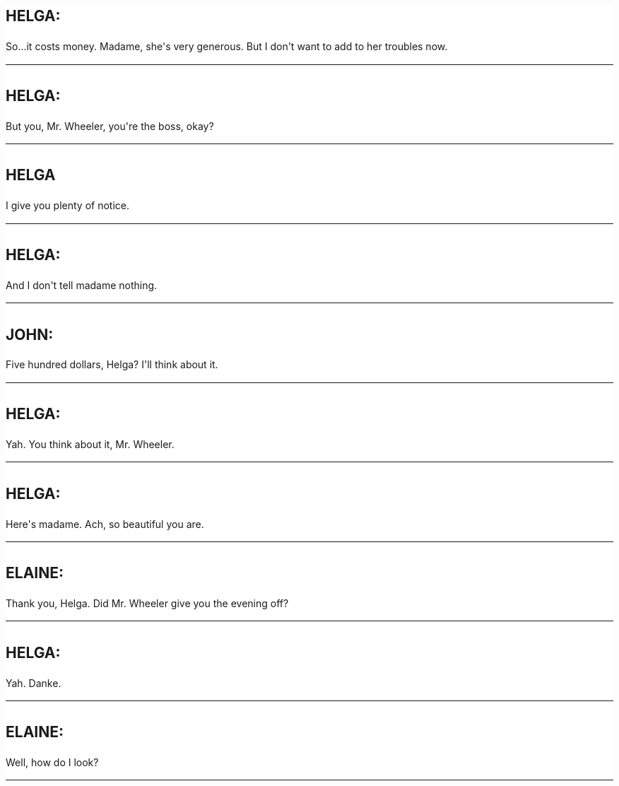 ## HELGA: 
So...it costs money. Madame, she's very generous. But I don't want to add to her troubles now.

---

## HELGA:
But you, Mr. Wheeler, you're the boss, okay?

---

## HELGA
I give you plenty of notice. 

---

## HELGA:
And I don't tell madame nothing.

---

## JOHN:
Five hundred dollars, Helga? I'll think about it.

---

## HELGA: 
Yah. You think about it, Mr. Wheeler.

---

## HELGA:
Here's madame. Ach, so beautiful you are. 

---

## ELAINE:
Thank you, Helga. Did Mr. Wheeler give you the evening off?

---

## HELGA:
Yah. Danke.

---

## ELAINE:
Well, how do I look?

---
